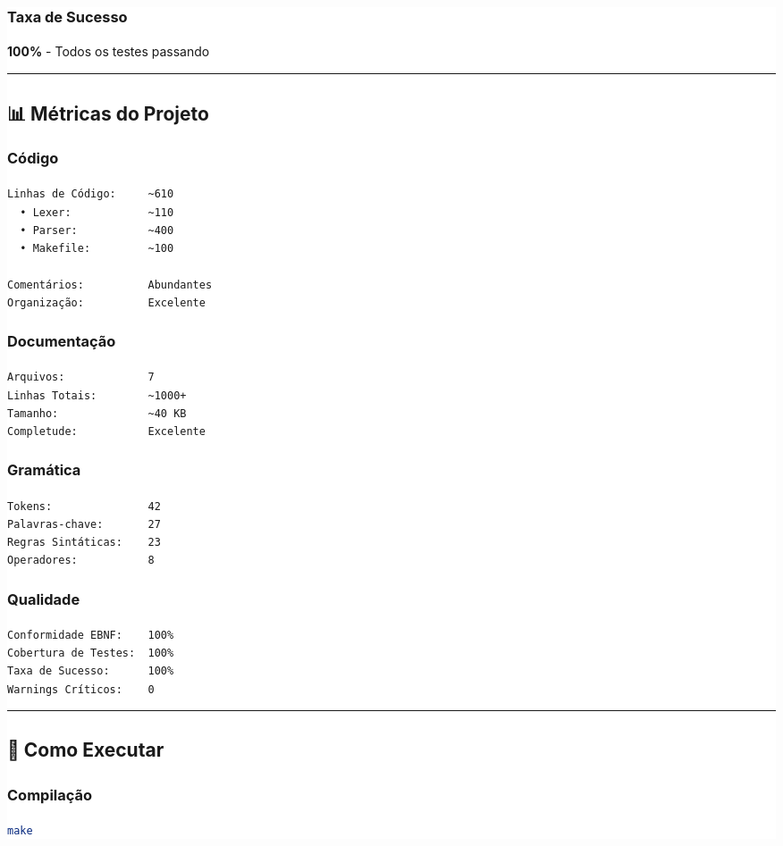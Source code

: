 ### Taxa de Sucesso
**100%** - Todos os testes passando

---

## 📊 Métricas do Projeto

### Código
```
Linhas de Código:     ~610
  • Lexer:            ~110
  • Parser:           ~400
  • Makefile:         ~100

Comentários:          Abundantes
Organização:          Excelente
```

### Documentação
```
Arquivos:             7
Linhas Totais:        ~1000+
Tamanho:              ~40 KB
Completude:           Excelente
```

### Gramática
```
Tokens:               42
Palavras-chave:       27
Regras Sintáticas:    23
Operadores:           8
```

### Qualidade
```
Conformidade EBNF:    100%
Cobertura de Testes:  100%
Taxa de Sucesso:      100%
Warnings Críticos:    0
```

---

## 🚀 Como Executar

### Compilação
```bash
make
```
